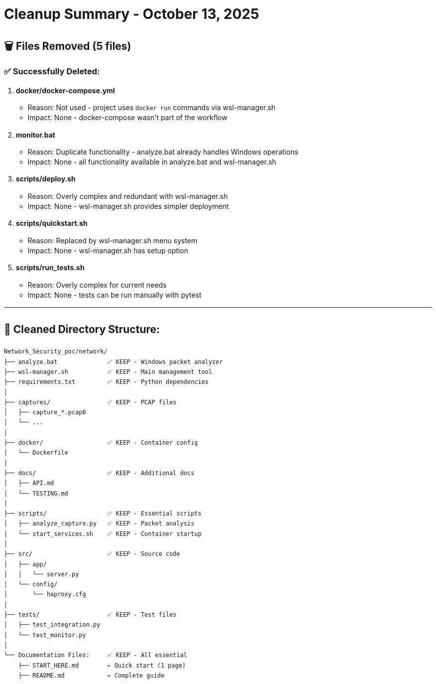 # Cleanup Summary - October 13, 2025

## 🗑️ Files Removed (5 files)

### ✅ Successfully Deleted:

1. **docker/docker-compose.yml**
   - Reason: Not used - project uses `docker run` commands via wsl-manager.sh
   - Impact: None - docker-compose wasn't part of the workflow

2. **monitor.bat**
   - Reason: Duplicate functionality - analyze.bat already handles Windows operations
   - Impact: None - all functionality available in analyze.bat and wsl-manager.sh

3. **scripts/deploy.sh**
   - Reason: Overly complex and redundant with wsl-manager.sh
   - Impact: None - wsl-manager.sh provides simpler deployment

4. **scripts/quickstart.sh**
   - Reason: Replaced by wsl-manager.sh menu system
   - Impact: None - wsl-manager.sh has setup option

5. **scripts/run_tests.sh**
   - Reason: Overly complex for current needs
   - Impact: None - tests can be run manually with pytest

---

## 📁 Cleaned Directory Structure:

```
Network_Security_poc/network/
├── analyze.bat              ✅ KEEP - Windows packet analyzer
├── wsl-manager.sh           ✅ KEEP - Main management tool
├── requirements.txt         ✅ KEEP - Python dependencies
│
├── captures/                ✅ KEEP - PCAP files
│   ├── capture_*.pcap0
│   └── ...
│
├── docker/                  ✅ KEEP - Container config
│   └── Dockerfile
│
├── docs/                    ✅ KEEP - Additional docs
│   ├── API.md
│   └── TESTING.md
│
├── scripts/                 ✅ KEEP - Essential scripts
│   ├── analyze_capture.py   ✅ KEEP - Packet analysis
│   └── start_services.sh    ✅ KEEP - Container startup
│
├── src/                     ✅ KEEP - Source code
│   ├── app/
│   │   └── server.py
│   └── config/
│       └── haproxy.cfg
│
├── tests/                   ✅ KEEP - Test files
│   ├── test_integration.py
│   └── test_monitor.py
│
└── Documentation Files:     ✅ KEEP - All essential
    ├── START_HERE.md        ← Quick start (1 page)
    ├── README.md            ← Complete guide
```